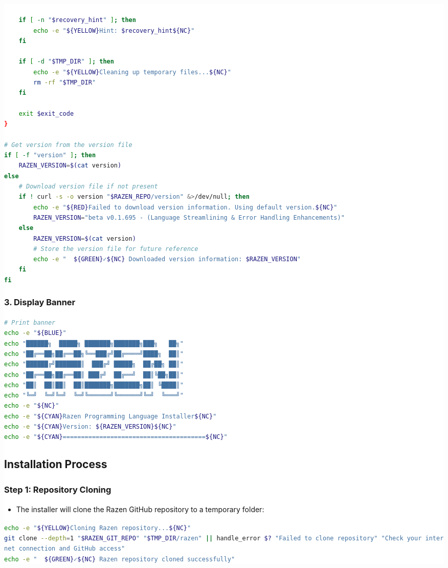 ```bash

    if [ -n "$recovery_hint" ]; then
        echo -e "${YELLOW}Hint: $recovery_hint${NC}"
    fi

    if [ -d "$TMP_DIR" ]; then
        echo -e "${YELLOW}Cleaning up temporary files...${NC}"
        rm -rf "$TMP_DIR"
    fi

    exit $exit_code
}

# Get version from the version file
if [ -f "version" ]; then
    RAZEN_VERSION=$(cat version)
else
    # Download version file if not present
    if ! curl -s -o version "$RAZEN_REPO/version" &>/dev/null; then
        echo -e "${RED}Failed to download version information. Using default version.${NC}"
        RAZEN_VERSION="beta v0.1.695 - (Language Streamlining & Error Handling Enhancements)"
    else
        RAZEN_VERSION=$(cat version)
        # Store the version file for future reference
        echo -e "  ${GREEN}✓${NC} Downloaded version information: $RAZEN_VERSION"
    fi
fi
```

### 3. Display Banner

```bash
# Print banner
echo -e "${BLUE}"
echo "██████╗  █████╗ ███████╗███████╗███╗   ██╗"
echo "██╔══██╗██╔══██╗╚══███╔╝██╔════╝████╗  ██║"
echo "██████╔╝███████║  ███╔╝ █████╗  ██╔██╗ ██║"
echo "██╔══██╗██╔══██║ ███╔╝  ██╔══╝  ██║╚██╗██║"
echo "██║  ██║██║  ██║███████╗███████╗██║ ╚████║"
echo "╚═╝  ╚═╝╚═╝  ╚═╝╚══════╝╚══════╝╚═╝  ╚═══╝"
echo -e "${NC}"
echo -e "${CYAN}Razen Programming Language Installer${NC}"
echo -e "${CYAN}Version: ${RAZEN_VERSION}${NC}"
echo -e "${CYAN}=======================================${NC}"
```

## Installation Process

### Step 1: Repository Cloning
- The installer will clone the Razen GitHub repository to a temporary folder:
```bash
echo -e "${YELLOW}Cloning Razen repository...${NC}"
git clone --depth=1 "$RAZEN_GIT_REPO" "$TMP_DIR/razen" || handle_error $? "Failed to clone repository" "Check your internet connection and GitHub access"
echo -e "  ${GREEN}✓${NC} Razen repository cloned successfully"
```
